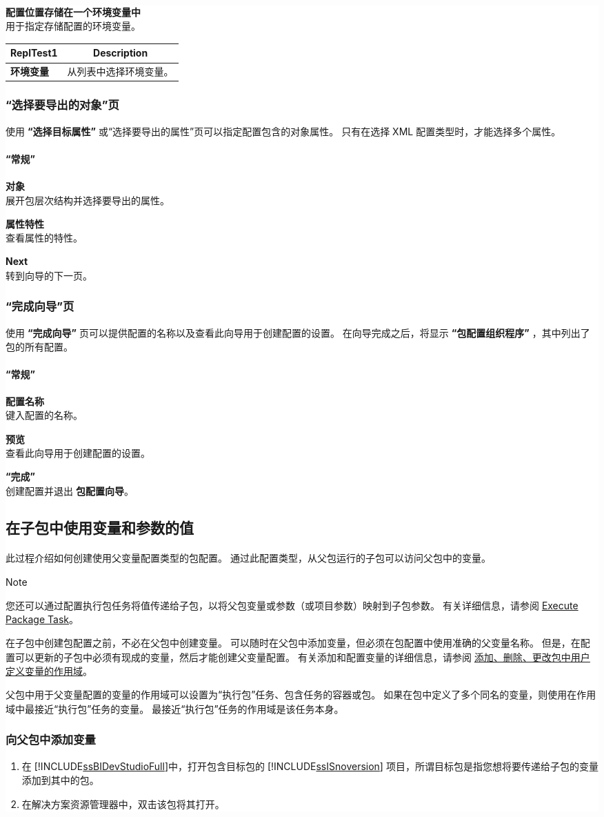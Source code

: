  **配置位置存储在一个环境变量中**  
 用于指定存储配置的环境变量。  
  
|ReplTest1|Description|  
|-----------|-----------------|  
|**环境变量**|从列表中选择环境变量。|  
  
### <a name="select-objects-to-export-page"></a>“选择要导出的对象”页  
 使用 **“选择目标属性”** 或“选择要导出的属性”页可以指定配置包含的对象属性。 只有在选择 XML 配置类型时，才能选择多个属性。  
  
#### <a name="options"></a>“常规”  
 **对象**  
 展开包层次结构并选择要导出的属性。  
  
 **属性特性**  
 查看属性的特性。  
  
 **Next**  
 转到向导的下一页。  
  
### <a name="completing-the-wizard-page"></a>“完成向导”页  
 使用 **“完成向导”** 页可以提供配置的名称以及查看此向导用于创建配置的设置。 在向导完成之后，将显示 **“包配置组织程序”** ，其中列出了包的所有配置。  
  
#### <a name="options"></a>“常规”  
 **配置名称**  
 键入配置的名称。  
  
 **预览**  
 查看此向导用于创建配置的设置。  
  
 **“完成”**  
 创建配置并退出 **包配置向导**。  

## <a name="child"></a>在子包中使用变量和参数的值
  此过程介绍如何创建使用父变量配置类型的包配置。 通过此配置类型，从父包运行的子包可以访问父包中的变量。  
  
> [!NOTE]  
>  您还可以通过配置执行包任务将值传递给子包，以将父包变量或参数（或项目参数）映射到子包参数。 有关详细信息，请参阅 [Execute Package Task](../../integration-services/control-flow/execute-package-task.md)。  
  
 在子包中创建包配置之前，不必在父包中创建变量。 可以随时在父包中添加变量，但必须在包配置中使用准确的父变量名称。 但是，在配置可以更新的子包中必须有现成的变量，然后才能创建父变量配置。 有关添加和配置变量的详细信息，请参阅 [添加、删除、更改包中用户定义变量的作用域](http://msdn.microsoft.com/library/cbf40c7f-3c8a-48cd-aefa-8b37faf8b40e)。  
  
 父包中用于父变量配置的变量的作用域可以设置为“执行包”任务、包含任务的容器或包。 如果在包中定义了多个同名的变量，则使用在作用域中最接近“执行包”任务的变量。 最接近“执行包”任务的作用域是该任务本身。  
  
### <a name="to-add-a-variable-to-a-parent-package"></a>向父包中添加变量  
  
1.  在 [!INCLUDE[ssBIDevStudioFull](../../includes/ssbidevstudiofull-md.md)]中，打开包含目标包的 [!INCLUDE[ssISnoversion](../../includes/ssisnoversion-md.md)] 项目，所谓目标包是指您想将要传递给子包的变量添加到其中的包。  
  
2.  在解决方案资源管理器中，双击该包将其打开。  
  
